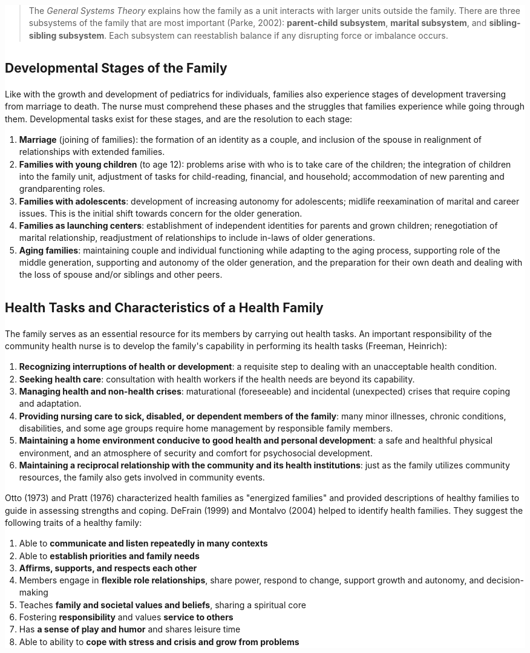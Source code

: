 >The *General Systems Theory* explains how the family as a unit interacts with larger units outside the family. There are three subsystems of the family that are most important (Parke, 2002): **parent-child subsystem**, **marital subsystem**, and **sibling-sibling subsystem**. Each subsystem can reestablish balance if any disrupting force or imbalance occurs.
## Developmental Stages of the Family
Like with the growth and development of pediatrics for individuals, families also experience stages of development traversing from marriage to death. The nurse must comprehend these phases and the struggles that families experience while going through them. Developmental tasks exist for these stages, and are the resolution to each stage:
1. **Marriage** (joining of families): the formation of an identity as a couple, and inclusion of the spouse in realignment of relationships with extended families.
2. **Families with young children** (to age 12): problems arise with who is to take care of the children; the integration of children into the family unit, adjustment of tasks for child-reading, financial, and household; accommodation of new parenting and grandparenting roles.
3. **Families with adolescents**: development of increasing autonomy for adolescents; midlife reexamination of marital and career issues. This is the initial shift towards concern for the older generation.
4. **Families as launching centers**: establishment of independent identities for parents and grown children; renegotiation of marital relationship, readjustment of  relationships to include in-laws of older generations.
5. **Aging families**: maintaining couple and individual functioning while adapting to the aging process, supporting role of the middle generation, supporting and autonomy of the older generation, and the preparation for their own death and dealing with the loss of spouse and/or siblings and other peers.
## Health Tasks and Characteristics of a Health Family
The family serves as an essential resource for its members by carrying out health tasks. An important responsibility of the community health nurse is to develop the family's capability in performing its health tasks (Freeman, Heinrich):
1. **Recognizing interruptions of health or development**: a requisite step to dealing with an unacceptable health condition.
2. **Seeking health care**: consultation with health workers if the health needs are beyond its capability.
3. **Managing health and non-health crises**: maturational (foreseeable) and incidental (unexpected) crises that require coping and adaptation.
4. **Providing nursing care to sick, disabled, or dependent members of the family**: many minor illnesses, chronic conditions, disabilities, and some age groups require home management by responsible family members.
5. **Maintaining a home environment conducive to good health and personal development**: a safe and healthful physical environment, and an atmosphere of security and comfort for psychosocial development.
6. **Maintaining a reciprocal relationship with the community and its health institutions**: just as the family utilizes community resources, the family also gets involved in community events.

Otto (1973) and Pratt (1976) characterized health families as "energized families" and provided descriptions of healthy families to guide in assessing strengths and coping. DeFrain (1999) and Montalvo (2004) helped to identify health families. They suggest the following traits of a healthy family:
1. Able to **communicate and listen repeatedly in many contexts**
2. Able to **establish priorities and family needs**
3. **Affirms, supports, and respects each other**
4. Members engage in **flexible role relationships**, share power, respond to change, support growth and autonomy, and decision-making
5. Teaches **family and societal values and beliefs**, sharing a spiritual core
6. Fostering **responsibility** and values **service to others**
7. Has **a sense of play and humor** and shares leisure time
8. Able to ability to **cope with stress and crisis and grow from problems**
